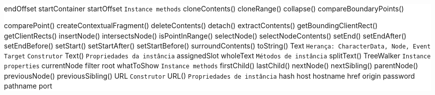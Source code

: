 endOffset
startContainer
startOffset
`Instance methods`
cloneContents()
cloneRange()
collapse()
compareBoundaryPoints()

comparePoint()
createContextualFragment()
deleteContents()
detach()
extractContents()
getBoundingClientRect()
getClientRects()
insertNode()
intersectsNode()
isPointInRange()
selectNode()
selectNodeContents()
setEnd()
setEndAfter()
setEndBefore()
setStart()
setStartAfter()
setStartBefore()
surroundContents()
toString()
 Text
`Herança: CharacterData, Node, EventTarget`
`Construtor`
Text()
`Propriedades da instância`
assignedSlot
wholeText
`Métodos de instância`
splitText()
 TreeWalker
`Instance properties`
currentNode
filter
root
whatToShow
`Instance methods`
firstChild()
lastChild()
nextNode()
nextSibling()
parentNode()
previousNode()
previousSibling()
 URL
`Construtor`
URL()
`Propriedades de instância`
hash
host
hostname
href
origin
password
pathname
port